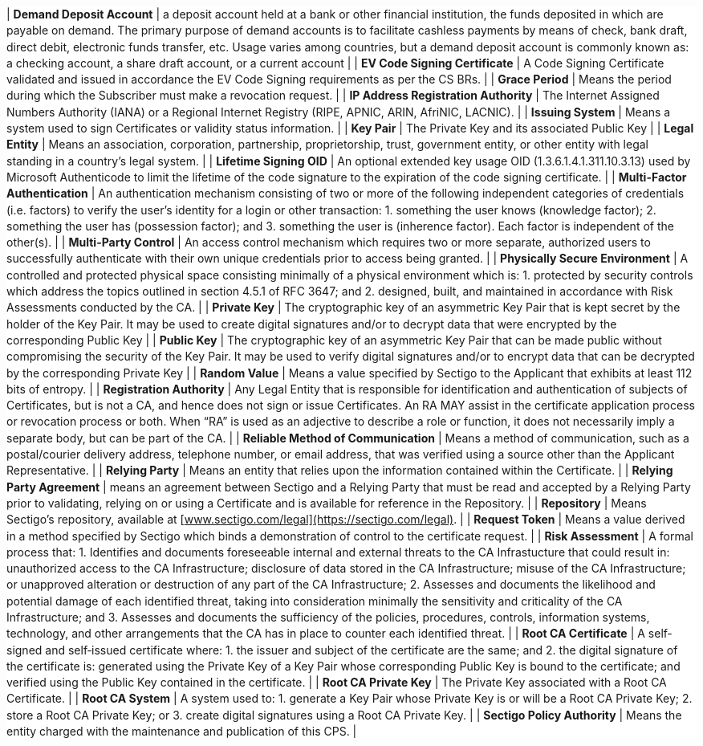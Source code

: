 | **Demand Deposit Account** | a deposit account held at a bank or other financial institution, the funds deposited in which are payable on demand. The primary purpose of demand accounts is to facilitate cashless payments by means of check, bank draft, direct debit, electronic funds transfer, etc. Usage varies among countries, but a demand deposit account is commonly known as: a checking account, a share draft account, or a current account |
| **EV Code Signing Certificate** | A Code Signing Certificate validated and issued in accordance the EV Code Signing requirements as per the CS BRs. |
| **Grace Period** | Means the period during which the Subscriber must make a revocation request. |
| **IP Address Registration Authority** | The Internet Assigned Numbers Authority (IANA) or a Regional Internet Registry (RIPE, APNIC, ARIN, AfriNIC, LACNIC). |
| **Issuing System** | Means a system used to sign Certificates or validity status information. |
| **Key Pair** | The Private Key and its associated Public Key |
| **Legal Entity** | Means an association, corporation, partnership, proprietorship, trust, government entity, or other entity with legal standing in a country’s legal system. |
| **Lifetime Signing OID** | An optional extended key usage OID (1.3.6.1.4.1.311.10.3.13) used by Microsoft Authenticode to limit the lifetime of the code signature to the expiration of the code signing certificate. |
| **Multi-Factor Authentication** | An authentication mechanism consisting of two or more of the following independent categories of credentials (i.e. factors) to verify the user’s identity for a login or other transaction: 1. something the user knows (knowledge factor); 2. something the user has (possession factor); and 3. something the user is (inherence factor). Each factor is independent of the other(s). |
| **Multi-Party Control** | An access control mechanism which requires two or more separate, authorized users to successfully authenticate with their own unique credentials prior to access being granted. |
| **Physically Secure Environment** | A controlled and protected physical space consisting minimally of a physical environment which is: 1. protected by security controls which address the topics outlined in section 4.5.1 of RFC 3647; and 2. designed, built, and maintained in accordance with Risk Assessments conducted by the CA. |
| **Private Key** | The cryptographic key of an asymmetric Key Pair that is kept secret by the holder of the Key Pair. It may be used to create digital signatures and/or to decrypt data that were encrypted by the corresponding Public Key |
| **Public Key** | The cryptographic key of an asymmetric Key Pair that can be made public without compromising the security of the Key Pair. It may be used to verify digital signatures and/or to encrypt data that can be decrypted by the corresponding Private Key |
| **Random Value** | Means a value specified by Sectigo to the Applicant that exhibits at least 112 bits of entropy. |
| **Registration Authority** | Any Legal Entity that is responsible for identification and authentication of subjects of Certificates, but is not a CA, and hence does not sign or issue Certificates. An RA MAY assist in the certificate application process or revocation process or both. When “RA” is used as an adjective to describe a role or function, it does not necessarily imply a separate body, but can be part of the CA. |
| **Reliable Method of Communication** | Means a method of communication, such as a postal/courier delivery address, telephone number, or email address, that was verified using a source other than the Applicant Representative. |
| **Relying Party** | Means an entity that relies upon the information contained within the Certificate. |
| **Relying Party Agreement** | means an agreement between Sectigo and a Relying Party that must be read and accepted by a Relying Party prior to validating, relying on or using a Certificate and is available for reference in the Repository. |
| **Repository** | Means Sectigo’s repository, available at [www.sectigo.com/legal](https://sectigo.com/legal). |
| **Request Token** | Means a value derived in a method specified by Sectigo which binds a demonstration of control to the certificate request. |
| **Risk Assessment** | A formal process that: 1. Identifies and documents foreseeable internal and external threats to the CA Infrastucture that could result in: unauthorized access to the CA Infrastructure; disclosure of data stored in the CA Infrastructure; misuse of the CA Infrastructure; or unapproved alteration or destruction of any part of the CA Infrastructure; 2. Assesses and documents the likelihood and potential damage of each identified threat, taking into consideration minimally the sensitivity and criticality of the CA Infrastructure; and 3. Assesses and documents the sufficiency of the policies, procedures, controls, information systems, technology, and other arrangements that the CA has in place to counter each identified threat. |
| **Root CA Certificate** | A self‐signed and self‐issued certificate where: 1. the issuer and subject of the certificate are the same; and 2. the digital signature of the certificate is: generated using the Private Key of a Key Pair whose corresponding Public Key is bound to the certificate; and verified using the Public Key contained in the certificate. |
| **Root CA Private Key** | The Private Key associated with a Root CA Certificate. |
| **Root CA System** | A system used to: 1. generate a Key Pair whose Private Key is or will be a Root CA Private Key; 2. store a Root CA Private Key; or 3. create digital signatures using a Root CA Private Key. |
| **Sectigo Policy Authority** | Means the entity charged with the maintenance and publication of this CPS. |
